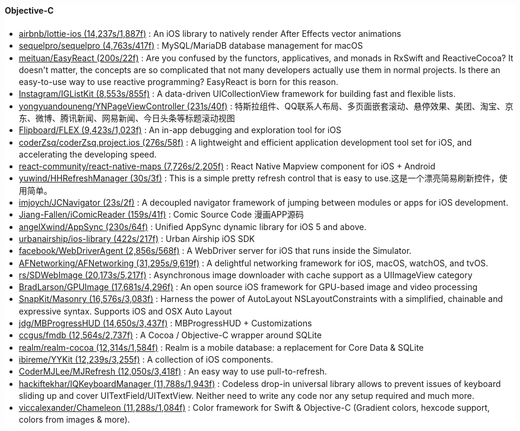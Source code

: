 #### Objective-C
* [airbnb/lottie-ios (14,237s/1,887f)](https://github.com/airbnb/lottie-ios) : An iOS library to natively render After Effects vector animations
* [sequelpro/sequelpro (4,763s/417f)](https://github.com/sequelpro/sequelpro) : MySQL/MariaDB database management for macOS
* [meituan/EasyReact (200s/22f)](https://github.com/meituan/EasyReact) : Are you confused by the functors, applicatives, and monads in RxSwift and ReactiveCocoa? It doesn't matter, the concepts are so complicated that not many developers actually use them in normal projects. Is there an easy-to-use way to use reactive programming? EasyReact is born for this reason.
* [Instagram/IGListKit (8,553s/855f)](https://github.com/Instagram/IGListKit) : A data-driven UICollectionView framework for building fast and flexible lists.
* [yongyuandouneng/YNPageViewController (231s/40f)](https://github.com/yongyuandouneng/YNPageViewController) : 特斯拉组件、QQ联系人布局、多页面嵌套滚动、悬停效果、美团、淘宝、京东、微博、腾讯新闻、网易新闻、今日头条等标题滚动视图
* [Flipboard/FLEX (9,423s/1,023f)](https://github.com/Flipboard/FLEX) : An in-app debugging and exploration tool for iOS
* [coderZsq/coderZsq.project.ios (276s/58f)](https://github.com/coderZsq/coderZsq.project.ios) : A lightweight and efficient application development tool set for iOS, and accelerating the developing speed.
* [react-community/react-native-maps (7,726s/2,205f)](https://github.com/react-community/react-native-maps) : React Native Mapview component for iOS + Android
* [yuwind/HHRefreshManager (30s/3f)](https://github.com/yuwind/HHRefreshManager) : This is a simple pretty refresh control that is easy to use.这是一个漂亮简易刷新控件，使用简单。
* [imjoych/JCNavigator (23s/2f)](https://github.com/imjoych/JCNavigator) : A decoupled navigator framework of jumping between modules or apps for iOS development.
* [Jiang-Fallen/iComicReader (159s/41f)](https://github.com/Jiang-Fallen/iComicReader) : Comic Source Code 漫画APP源码
* [angelXwind/AppSync (230s/64f)](https://github.com/angelXwind/AppSync) : Unified AppSync dynamic library for iOS 5 and above.
* [urbanairship/ios-library (422s/217f)](https://github.com/urbanairship/ios-library) : Urban Airship iOS SDK
* [facebook/WebDriverAgent (2,856s/568f)](https://github.com/facebook/WebDriverAgent) : A WebDriver server for iOS that runs inside the Simulator.
* [AFNetworking/AFNetworking (31,295s/9,619f)](https://github.com/AFNetworking/AFNetworking) : A delightful networking framework for iOS, macOS, watchOS, and tvOS.
* [rs/SDWebImage (20,173s/5,217f)](https://github.com/rs/SDWebImage) : Asynchronous image downloader with cache support as a UIImageView category
* [BradLarson/GPUImage (17,681s/4,296f)](https://github.com/BradLarson/GPUImage) : An open source iOS framework for GPU-based image and video processing
* [SnapKit/Masonry (16,576s/3,083f)](https://github.com/SnapKit/Masonry) : Harness the power of AutoLayout NSLayoutConstraints with a simplified, chainable and expressive syntax. Supports iOS and OSX Auto Layout
* [jdg/MBProgressHUD (14,650s/3,437f)](https://github.com/jdg/MBProgressHUD) : MBProgressHUD + Customizations
* [ccgus/fmdb (12,564s/2,737f)](https://github.com/ccgus/fmdb) : A Cocoa / Objective-C wrapper around SQLite
* [realm/realm-cocoa (12,314s/1,584f)](https://github.com/realm/realm-cocoa) : Realm is a mobile database: a replacement for Core Data & SQLite
* [ibireme/YYKit (12,239s/3,255f)](https://github.com/ibireme/YYKit) : A collection of iOS components.
* [CoderMJLee/MJRefresh (12,050s/3,418f)](https://github.com/CoderMJLee/MJRefresh) : An easy way to use pull-to-refresh.
* [hackiftekhar/IQKeyboardManager (11,788s/1,943f)](https://github.com/hackiftekhar/IQKeyboardManager) : Codeless drop-in universal library allows to prevent issues of keyboard sliding up and cover UITextField/UITextView. Neither need to write any code nor any setup required and much more.
* [viccalexander/Chameleon (11,288s/1,084f)](https://github.com/viccalexander/Chameleon) : Color framework for Swift & Objective-C (Gradient colors, hexcode support, colors from images & more).
